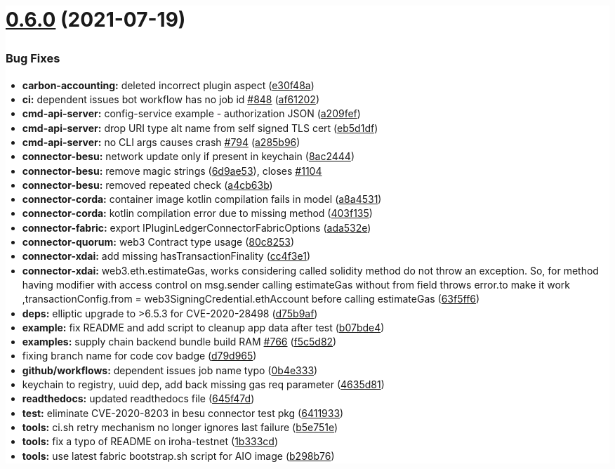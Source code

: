 # [0.6.0](https://github.com/hyperledger/cactus/compare/v0.4.1...v0.6.0) (2021-07-19)

### Bug Fixes

* **carbon-accounting:** deleted incorrect plugin aspect ([e30f48a](https://github.com/hyperledger/cactus/commit/e30f48abcc8dfcd6fb17ec1ba90c4e742222543f))
* **ci:** dependent issues bot workflow has no job id [#848](https://github.com/hyperledger/cactus/issues/848) ([af61202](https://github.com/hyperledger/cactus/commit/af61202f73b72efe6df31e5697eedd94f84d417c))
* **cmd-api-server:** config-service example - authorization JSON ([a209fef](https://github.com/hyperledger/cactus/commit/a209feffdea47f0992f17a7c0265535614143dfe))
* **cmd-api-server:** drop URI type alt name from self signed TLS cert ([eb5d1df](https://github.com/hyperledger/cactus/commit/eb5d1dfaf8523690008c1c1c0aaa0b0efedb2cba))
* **cmd-api-server:** no CLI args causes crash [#794](https://github.com/hyperledger/cactus/issues/794) ([a285b96](https://github.com/hyperledger/cactus/commit/a285b96785792cd29f450bfc1cc066067c82f558))
* **connector-besu:** network update only if present in keychain ([8ac2444](https://github.com/hyperledger/cactus/commit/8ac2444f86f9a1310f045ff0f7e4e78b91635be0))
* **connector-besu:** remove magic strings ([6d9ae53](https://github.com/hyperledger/cactus/commit/6d9ae53c64bd4e6c3eb33164bfa5d5507582220b)), closes [#1104](https://github.com/hyperledger/cactus/issues/1104)
* **connector-besu:** removed repeated check ([a4cb63b](https://github.com/hyperledger/cactus/commit/a4cb63b483d61578dd0d356fc0c9c20d8a2024e0))
* **connector-corda:** container image kotlin compilation fails in model ([a8a4531](https://github.com/hyperledger/cactus/commit/a8a4531d379fe16d4c991802525ec573a7e3ede1))
* **connector-corda:** kotlin compilation error due to missing method ([403f135](https://github.com/hyperledger/cactus/commit/403f13592734cfdcbbfa3714b76a9557aaa4a8b4))
* **connector-fabric:** export IPluginLedgerConnectorFabricOptions ([ada532e](https://github.com/hyperledger/cactus/commit/ada532ef09603727379b6193b175e2834fa803d3))
* **connector-quorum:** web3 Contract type usage ([80c8253](https://github.com/hyperledger/cactus/commit/80c82536f6446896a07aab9276f93598266ea5c3))
* **connector-xdai:** add missing hasTransactionFinality ([cc4f3e1](https://github.com/hyperledger/cactus/commit/cc4f3e141da9292b8db5b0261a3347b3ba9c0689))
* **connector-xdai:** web3.eth.estimateGas, works considering called solidity method do not throw an exception. So, for method having modifier with access control on msg.sender calling estimateGas without from field throws error.to make it work ,transactionConfig.from = web3SigningCredential.ethAccount before calling estimateGas ([63f5ff6](https://github.com/hyperledger/cactus/commit/63f5ff62b20aaf4dfdb5dd48a24dabc3342a0868))
* **deps:** elliptic upgrade to >6.5.3 for CVE-2020-28498 ([d75b9af](https://github.com/hyperledger/cactus/commit/d75b9af764241ab2e10914769412201fb040b1ed))
* **example:** fix README and add script to cleanup app data after test ([b07bde4](https://github.com/hyperledger/cactus/commit/b07bde41de04e80d913b929e42a55eef5141fd2f))
* **examples:** supply chain backend bundle build RAM [#766](https://github.com/hyperledger/cactus/issues/766) ([f5c5d82](https://github.com/hyperledger/cactus/commit/f5c5d82ef3ae327f057da94ea12a224f9b4d78c6))
* fixing branch name for code cov badge ([d79d965](https://github.com/hyperledger/cactus/commit/d79d96525e2117683e20a8442fd4efbfaf32e55b))
* **github/workflows:** dependent issues job name typo ([0b4e333](https://github.com/hyperledger/cactus/commit/0b4e333fe81b12352258159d35e61f0108df1212))
* keychain to registry, uuid dep, add back missing gas req parameter ([4635d81](https://github.com/hyperledger/cactus/commit/4635d817a719bcdaa2a3bf1b4aa3b5d8cc1f6961))
* **readthedocs:** updated readthedocs file ([645f47d](https://github.com/hyperledger/cactus/commit/645f47de0304f3ade38dfedc056159a613f3f005))
* **test:** eliminate CVE-2020-8203 in besu connector test pkg ([6411933](https://github.com/hyperledger/cactus/commit/6411933a167711152165d86a260d5f49d272746d))
* **tools:** ci.sh retry mechanism no longer ignores last failure ([b5e751e](https://github.com/hyperledger/cactus/commit/b5e751e405d0c612f71c50fa964600134d25e0c2))
* **tools:** fix a typo of README on iroha-testnet ([1b333cd](https://github.com/hyperledger/cactus/commit/1b333cdc8757ec4733ec0189d092ada7c827023d))
* **tools:** use latest fabric bootstrap.sh script for AIO image ([b298b76](https://github.com/hyperledger/cactus/commit/b298b76a03382fa2729b89a6066b693e3c072582))